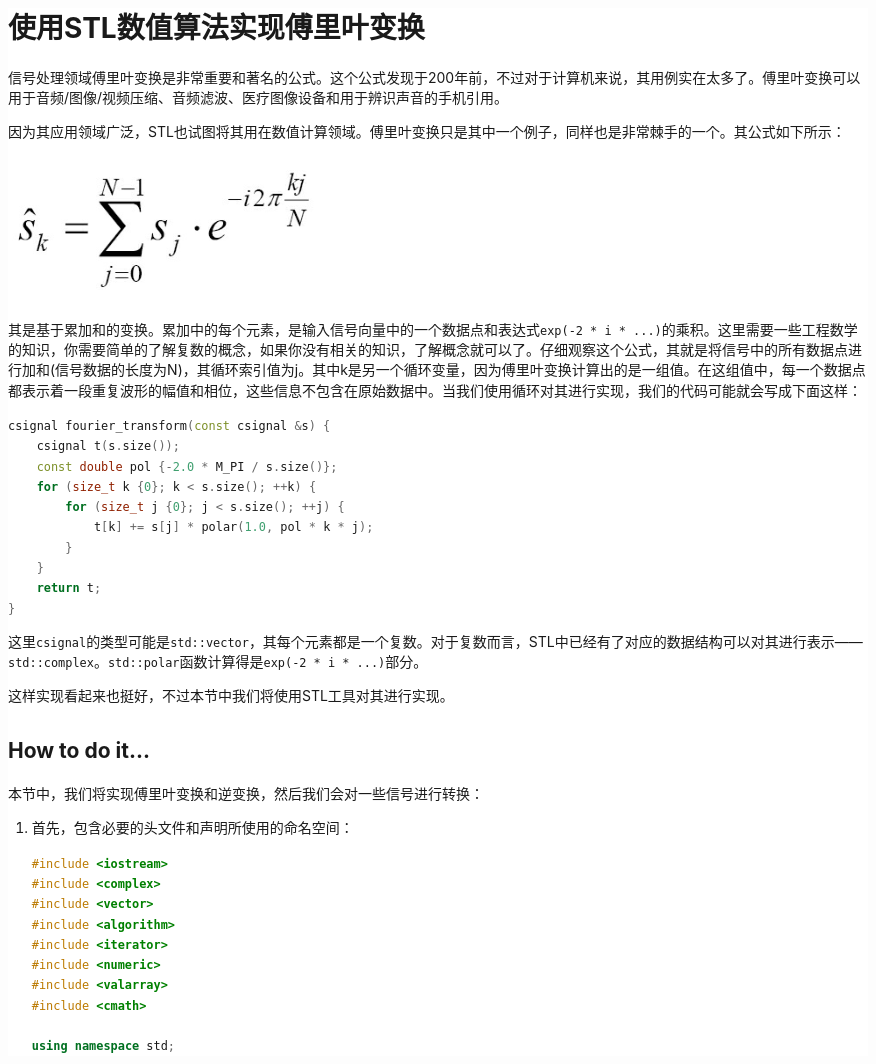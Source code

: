 # 使用STL数值算法实现傅里叶变换

信号处理领域傅里叶变换是非常重要和著名的公式。这个公式发现于200年前，不过对于计算机来说，其用例实在太多了。傅里叶变换可以用于音频/图像/视频压缩、音频滤波、医疗图像设备和用于辨识声音的手机引用。

因为其应用领域广泛，STL也试图将其用在数值计算领域。傅里叶变换只是其中一个例子，同样也是非常棘手的一个。其公式如下所示：

![](../../images/chapter6/6-3-1.png)

其是基于累加和的变换。累加中的每个元素，是输入信号向量中的一个数据点和表达式`exp(-2 * i * ...)`的乘积。这里需要一些工程数学的知识，你需要简单的了解复数的概念，如果你没有相关的知识，了解概念就可以了。仔细观察这个公式，其就是将信号中的所有数据点进行加和(信号数据的长度为N)，其循环索引值为j。其中k是另一个循环变量，因为傅里叶变换计算出的是一组值。在这组值中，每一个数据点都表示着一段重复波形的幅值和相位，这些信息不包含在原始数据中。当我们使用循环对其进行实现，我们的代码可能就会写成下面这样：

```c++
csignal fourier_transform(const csignal &s) {
    csignal t(s.size());
    const double pol {-2.0 * M_PI / s.size()};
    for (size_t k {0}; k < s.size(); ++k) {
        for (size_t j {0}; j < s.size(); ++j) {
            t[k] += s[j] * polar(1.0, pol * k * j);
        }
    }
    return t;
}
```

这里`csignal`的类型可能是`std::vector`，其每个元素都是一个复数。对于复数而言，STL中已经有了对应的数据结构可以对其进行表示——`std::complex`。`std::polar`函数计算得是`exp(-2 * i * ...)`部分。

这样实现看起来也挺好，不过本节中我们将使用STL工具对其进行实现。

## How to do it...

本节中，我们将实现傅里叶变换和逆变换，然后我们会对一些信号进行转换：

1. 首先，包含必要的头文件和声明所使用的命名空间：

   ```c++
   #include <iostream>
   #include <complex>
   #include <vector>
   #include <algorithm>
   #include <iterator>
   #include <numeric>
   #include <valarray>
   #include <cmath>
   
   using namespace std;
   ```

